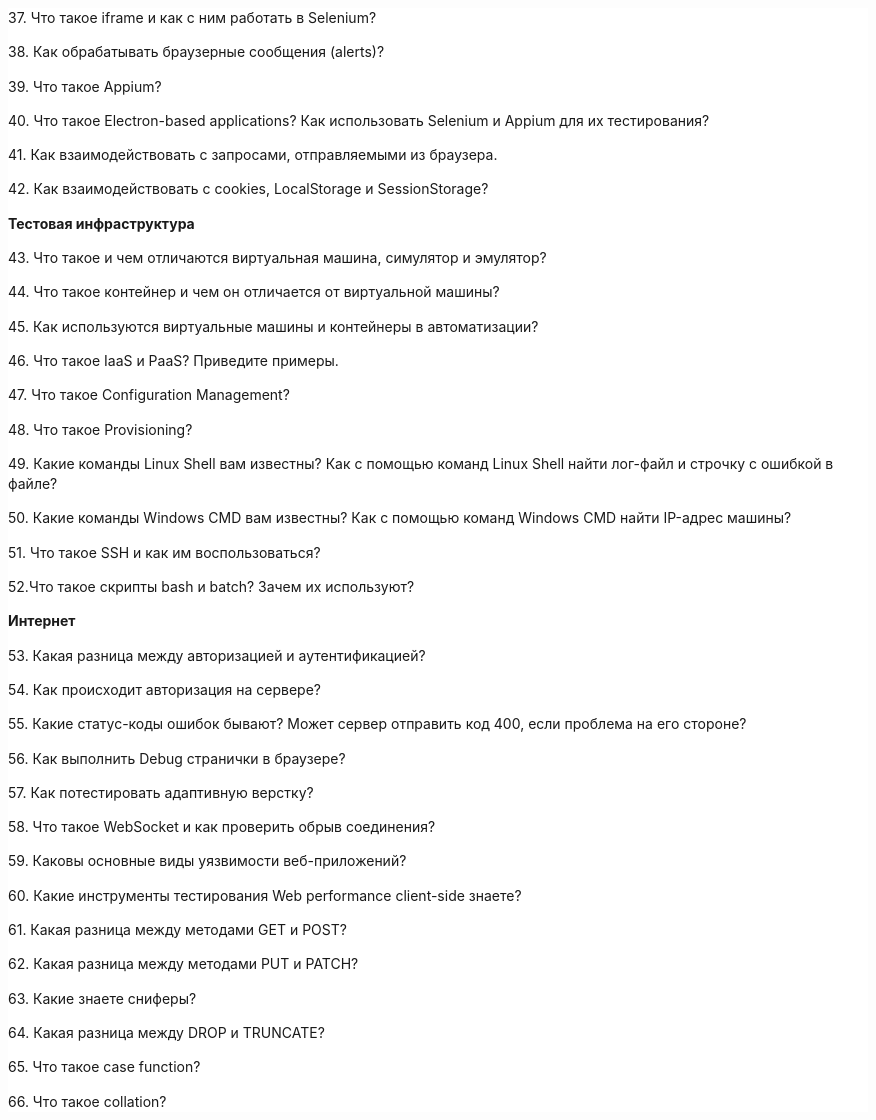 37\. Что такое iframe и как с ним работать в Selenium?

38\. Как обрабатывать браузерные сообщения (alerts)?

39\. Что такое Appium?

40\. Что такое Electron-based applications? Как использовать Selenium и Appium для их тестирования?

41\. Как взаимодействовать с запросами, отправляемыми из браузера.

42\. Как взаимодействовать с cookies, LocalStorage и SessionStorage?

**Тестовая инфраструктура**

43\. Что такое и чем отличаются виртуальная машина, симулятор и эмулятор?

44\. Что такое контейнер и чем он отличается от виртуальной машины?

45\. Как используются виртуальные машины и контейнеры в автоматизации?

46\. Что такое IaaS и PaaS? Приведите примеры.

47\. Что такое Configuration Management?

48\. Что такое Provisioning?

49\. Какие команды Linux Shell вам известны? Как с помощью команд Linux Shell найти лог-файл и строчку с ошибкой в ​​файле?

50\. Какие команды Windows CMD вам известны? Как с помощью команд Windows CMD найти IP-адрес машины?

51\. Что такое SSH и как им воспользоваться?

52.Что такое скрипты bash и batch? Зачем их используют?

**Интернет**

53\. Какая разница между авторизацией и аутентификацией?

54\. Как происходит авторизация на сервере?

55\. Какие статус-коды ошибок бывают? Может сервер отправить код 400, если проблема на его стороне?

56\. Как выполнить Debug странички в браузере?

57\. Как потестировать адаптивную верстку?

58\. Что такое WebSocket и как проверить обрыв соединения?

59\. Каковы основные виды уязвимости веб-приложений?

60\. Какие инструменты тестирования Web performance client-side знаете?

61\. Какая разница между методами GET и POST?

62\. Какая разница между методами PUT и PATCH?

63\. Какие знаете сниферы?

64\. Какая разница между DROP и TRUNCATE?

65\. Что такое case function?

66\. Что такое collation?
